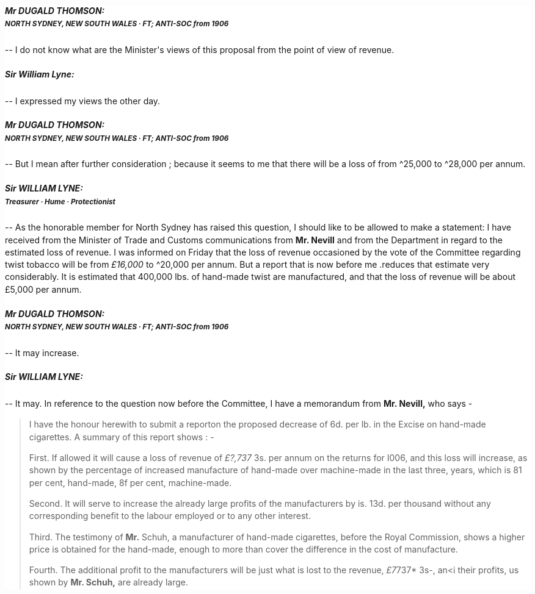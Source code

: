 ##### Mr DUGALD THOMSON:<br><small class="text-muted">NORTH SYDNEY, NEW SOUTH WALES &middot; FT; ANTI-SOC from 1906</small>

-- I do not know what are the Minister's views of this proposal from the point of view of revenue. 

##### Sir William Lyne:

--  I expressed my views the other day. 

##### Mr DUGALD THOMSON:<br><small class="text-muted">NORTH SYDNEY, NEW SOUTH WALES &middot; FT; ANTI-SOC from 1906</small>

-- But I mean after further consideration ; because it seems to me that there will be a loss of from ^25,000 to ^28,000 per annum. 

##### Sir WILLIAM LYNE:<br><small class="text-muted">Treasurer &middot; Hume &middot; Protectionist</small>

-- As the honorable member for North Sydney has raised this question, I should like to be allowed to make a statement: I have received from the Minister of Trade and Customs communications from  **Mr. Nevill**  and from the Department in regard to the estimated loss of revenue. I was informed on Friday that the loss of revenue occasioned by the vote of the Committee regarding twist tobacco will be from  *£16,000*  to ^20,000 per annum. But a report that is now before me .reduces that estimate very considerably. It is estimated that 400,000 lbs. of hand-made twist are manufactured, and that the loss of revenue will be about £5,000 per annum. 

##### Mr DUGALD THOMSON:<br><small class="text-muted">NORTH SYDNEY, NEW SOUTH WALES &middot; FT; ANTI-SOC from 1906</small>

--  It may increase. 

##### Sir WILLIAM LYNE:

-- It may. In reference to the question now before the Committee, I have a memorandum from  **Mr. Nevill,**  who says - 

  >I have the honour herewith to submit a reporton the proposed decrease of 6d. per lb. in the Excise on hand-made cigarettes. A summary of this report shows : - 
  >
  >First. If allowed it will cause a loss of revenue of  *£?,737*  3s. per annum on the returns for I006, and this loss will increase, as shown by the percentage of increased manufacture of hand-made over machine-made in the last three, years, which is 81 per cent, hand-made, 8f per cent, machine-made. 
  >
  >Second. It will serve to increase the already large profits of the manufacturers by is. 13d. per thousand without any corresponding benefit to the labour employed or to any other interest. 
  >
  >Third. The testimony of  **Mr.**  Schuh,  a manufacturer of hand-made cigarettes, before the Royal Commission, shows a higher price is obtained for the hand-made, enough to more than cover the difference in the cost of manufacture. 
  >
  >Fourth. The additional profit to the manufacturers will be just what is lost to the revenue,  *£7*737*  3s-, an&lt;i their profits, us shown by  **Mr. Schuh,**  are already large. 
